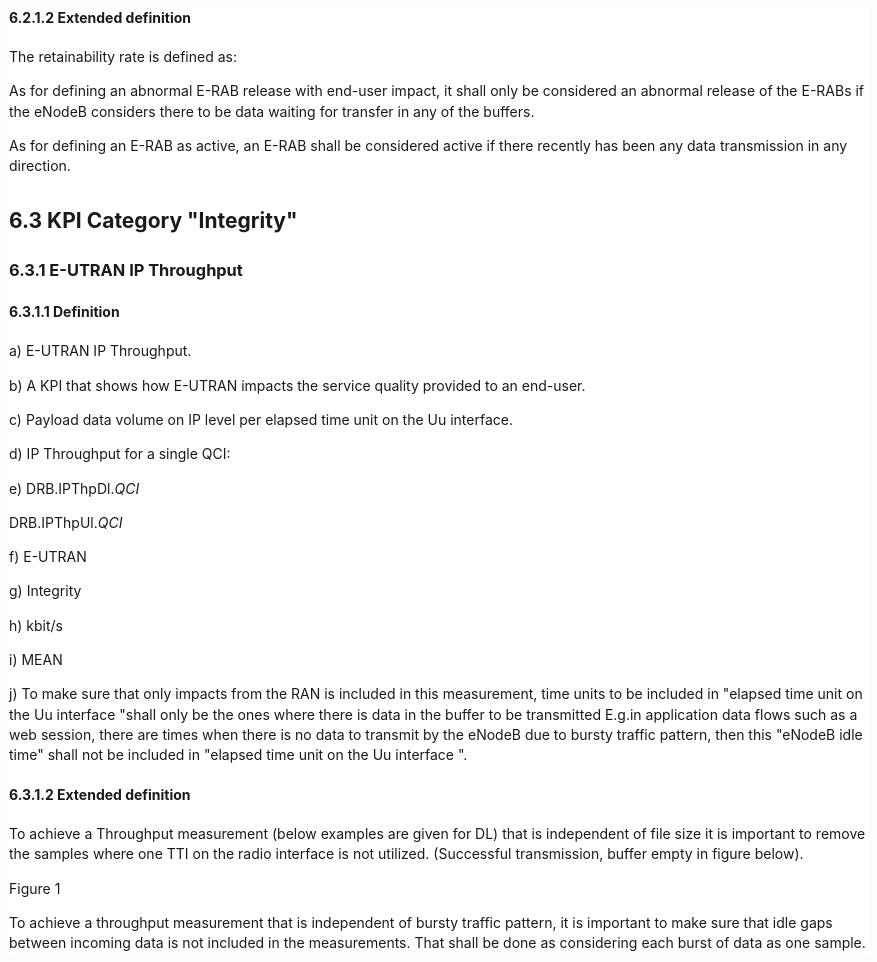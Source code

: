 #### 6.2.1.2 Extended definition

The retainability rate is defined as:

As for defining an abnormal E-RAB release with end-user impact, it shall
only be considered an abnormal release of the E-RABs if the eNodeB
considers there to be data waiting for transfer in any of the buffers.

As for defining an E-RAB as active, an E-RAB shall be considered active
if there recently has been any data transmission in any direction.

6.3 KPI Category \"Integrity\"
------------------------------

### 6.3.1 E-UTRAN IP Throughput

#### 6.3.1.1 Definition

a\) E-UTRAN IP Throughput.

b\) A KPI that shows how E-UTRAN impacts the service quality provided to
an end-user.

c\) Payload data volume on IP level per elapsed time unit on the Uu
interface.

d\) IP Throughput for a single QCI:

e\) DRB.IPThpDl.*QCI*

DRB.IPThpUl.*QCI*

f\) E-UTRAN

g\) Integrity

h\) kbit/s

i\) MEAN

j\) To make sure that only impacts from the RAN is included in this
measurement, time units to be included in "elapsed time unit on the Uu
interface "shall only be the ones where there is data in the buffer to
be transmitted E.g.in application data flows such as a web session,
there are times when there is no data to transmit by the eNodeB due to
bursty traffic pattern, then this "eNodeB idle time" shall not be
included in "elapsed time unit on the Uu interface ".

#### 6.3.1.2 Extended definition

To achieve a Throughput measurement (below examples are given for DL)
that is independent of file size it is important to remove the samples
where one TTI on the radio interface is not utilized. (Successful
transmission, buffer empty in figure below).

Figure 1

To achieve a throughput measurement that is independent of bursty
traffic pattern, it is important to make sure that idle gaps between
incoming data is not included in the measurements. That shall be done as
considering each burst of data as one sample.
